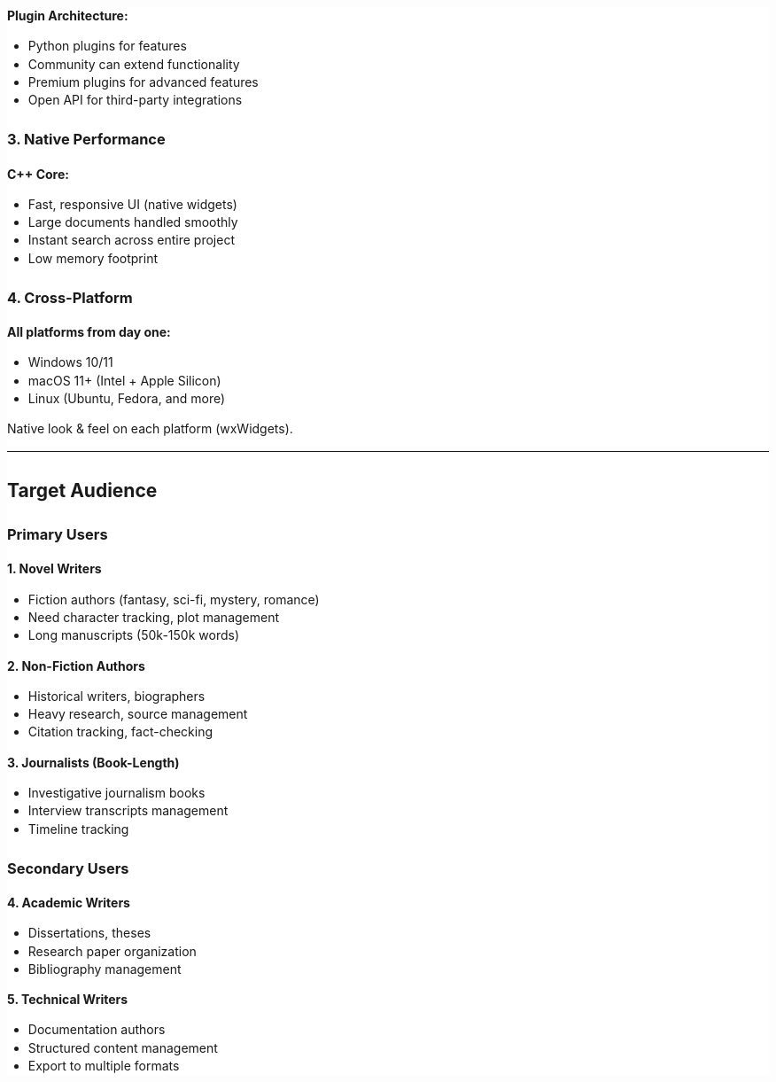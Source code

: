 **Plugin Architecture:**
- Python plugins for features
- Community can extend functionality
- Premium plugins for advanced features
- Open API for third-party integrations

### 3. **Native Performance**

**C++ Core:**
- Fast, responsive UI (native widgets)
- Large documents handled smoothly
- Instant search across entire project
- Low memory footprint

### 4. **Cross-Platform**

**All platforms from day one:**
- Windows 10/11
- macOS 11+ (Intel + Apple Silicon)
- Linux (Ubuntu, Fedora, and more)

Native look & feel on each platform (wxWidgets).

---

## Target Audience

### Primary Users

**1. Novel Writers**
- Fiction authors (fantasy, sci-fi, mystery, romance)
- Need character tracking, plot management
- Long manuscripts (50k-150k words)

**2. Non-Fiction Authors**
- Historical writers, biographers
- Heavy research, source management
- Citation tracking, fact-checking

**3. Journalists (Book-Length)**
- Investigative journalism books
- Interview transcripts management
- Timeline tracking

### Secondary Users

**4. Academic Writers**
- Dissertations, theses
- Research paper organization
- Bibliography management

**5. Technical Writers**
- Documentation authors
- Structured content management
- Export to multiple formats
